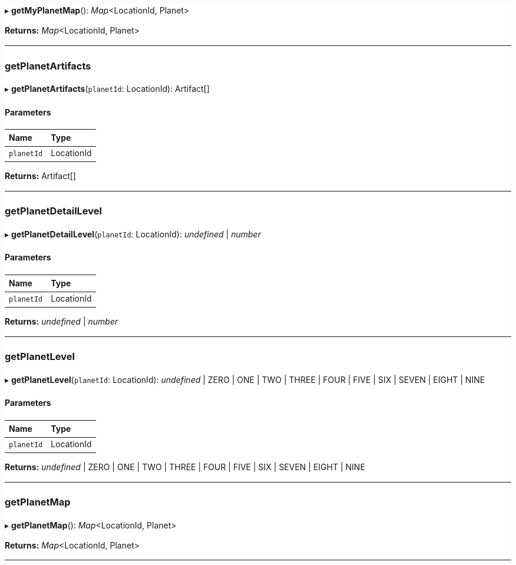 ▸ **getMyPlanetMap**(): _Map_<LocationId, Planet\>

**Returns:** _Map_<LocationId, Planet\>

---

### getPlanetArtifacts

▸ **getPlanetArtifacts**(`planetId`: LocationId): Artifact[]

#### Parameters

| Name       | Type       |
| :--------- | :--------- |
| `planetId` | LocationId |

**Returns:** Artifact[]

---

### getPlanetDetailLevel

▸ **getPlanetDetailLevel**(`planetId`: LocationId): _undefined_ \| _number_

#### Parameters

| Name       | Type       |
| :--------- | :--------- |
| `planetId` | LocationId |

**Returns:** _undefined_ \| _number_

---

### getPlanetLevel

▸ **getPlanetLevel**(`planetId`: LocationId): _undefined_ \| ZERO \| ONE \| TWO \| THREE \| FOUR \| FIVE \| SIX \| SEVEN \| EIGHT \| NINE

#### Parameters

| Name       | Type       |
| :--------- | :--------- |
| `planetId` | LocationId |

**Returns:** _undefined_ \| ZERO \| ONE \| TWO \| THREE \| FOUR \| FIVE \| SIX \| SEVEN \| EIGHT \| NINE

---

### getPlanetMap

▸ **getPlanetMap**(): _Map_<LocationId, Planet\>

**Returns:** _Map_<LocationId, Planet\>

---